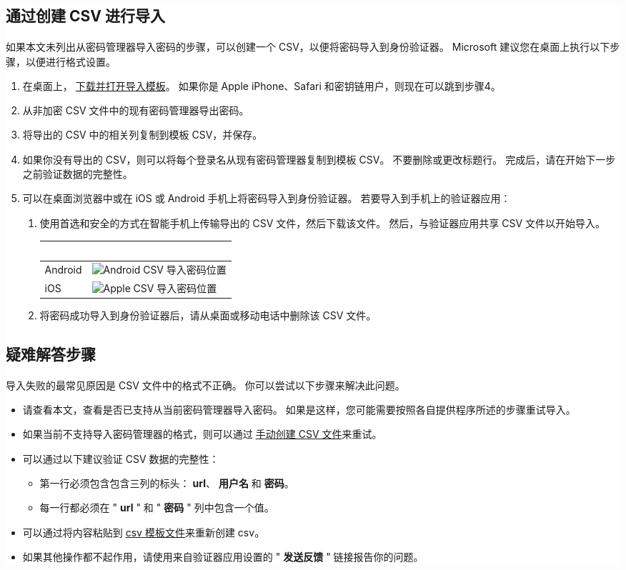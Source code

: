 ## <a name="import-by-creating-a-csv"></a>通过创建 CSV 进行导入

如果本文未列出从密码管理器导入密码的步骤，可以创建一个 CSV，以便将密码导入到身份验证器。 Microsoft 建议您在桌面上执行以下步骤，以便进行格式设置。

1. 在桌面上， [下载并打开导入模板](https://go.microsoft.com/fwlink/?linkid=2134938)。 如果你是 Apple iPhone、Safari 和密钥链用户，则现在可以跳到步骤4。

1. 从非加密 CSV 文件中的现有密码管理器导出密码。

1. 将导出的 CSV 中的相关列复制到模板 CSV，并保存。

1. 如果你没有导出的 CSV，则可以将每个登录名从现有密码管理器复制到模板 CSV。 不要删除或更改标题行。 完成后，请在开始下一步之前验证数据的完整性。

1. 可以在桌面浏览器中或在 iOS 或 Android 手机上将密码导入到身份验证器。 若要导入到手机上的验证器应用：

      1. 使用首选和安全的方式在智能手机上传输导出的 CSV 文件，然后下载该文件。 然后，与验证器应用共享 CSV 文件以开始导入。

         &nbsp; | &nbsp;
         ---------- | --------
         Android | ![Android CSV 导入密码位置](./media/user-help-authenticator-app-import-passwords/android-chrome-import.png)
         iOS | ![Apple CSV 导入密码位置](./media/user-help-authenticator-app-import-passwords/apple-chrome-import.png)

      1. 将密码成功导入到身份验证器后，请从桌面或移动电话中删除该 CSV 文件。

## <a name="troubleshooting-steps"></a>疑难解答步骤

导入失败的最常见原因是 CSV 文件中的格式不正确。 你可以尝试以下步骤来解决此问题。

- 请查看本文，查看是否已支持从当前密码管理器导入密码。 如果是这样，您可能需要按照各自提供程序所述的步骤重试导入。

- 如果当前不支持导入密码管理器的格式，则可以通过 [手动创建 CSV 文件](#import-by-creating-a-csv)来重试。

- 可以通过以下建议验证 CSV 数据的完整性：

  - 第一行必须包含包含三列的标头： **url**、 **用户名** 和 **密码**。

  - 每一行都必须在 " **url** " 和 " **密码** " 列中包含一个值。

- 可以通过将内容粘贴到 [csv 模板文件](https://go.microsoft.com/fwlink/?linkid=2134938)来重新创建 csv。

- 如果其他操作都不起作用，请使用来自验证器应用设置的 " **发送反馈** " 链接报告你的问题。
